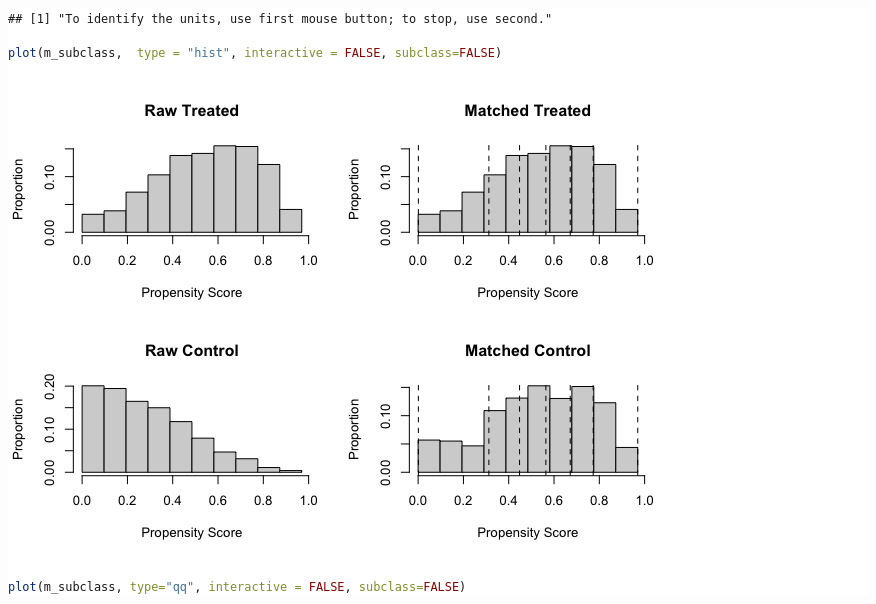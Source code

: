     ## [1] "To identify the units, use first mouse button; to stop, use second."

``` r
plot(m_subclass,  type = "hist", interactive = FALSE, subclass=FALSE)
```

![](matching_files/figure-gfm/plot%20subclass-3.png)

``` r
plot(m_subclass, type="qq", interactive = FALSE, subclass=FALSE)
```

